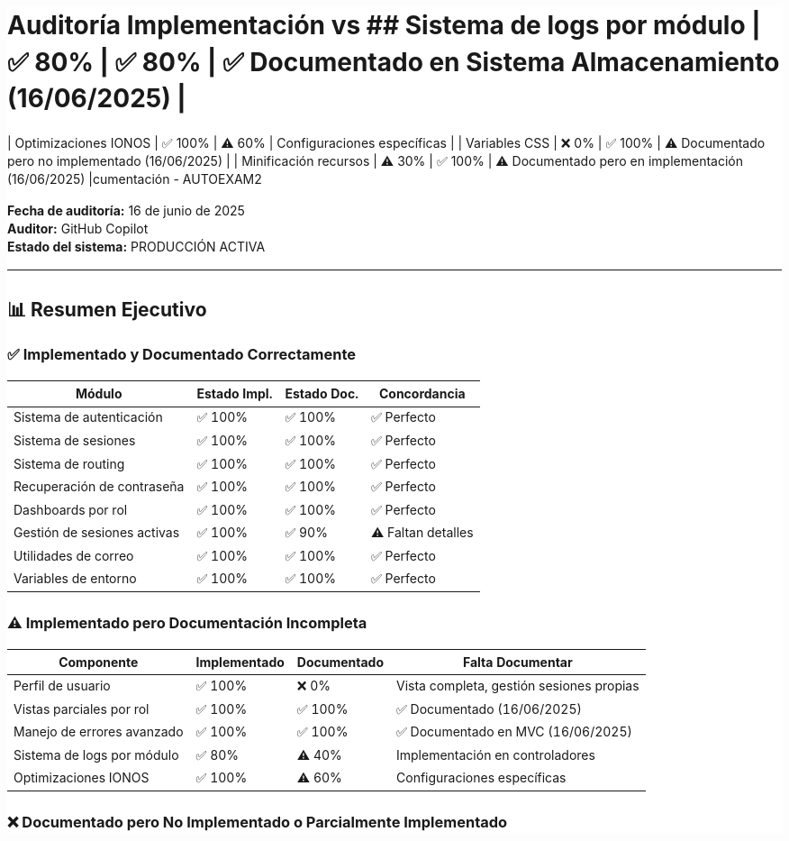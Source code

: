 # Auditoría Implementación vs ## Sistema de logs por módulo | ✅ 80% | ✅ 80% | ✅ Documentado en Sistema Almacenamiento (16/06/2025) |
| Optimizaciones IONOS | ✅ 100% | ⚠️ 60% | Configuraciones específicas |
| Variables CSS | ❌ 0% | ✅ 100% | ⚠️ Documentado pero no implementado (16/06/2025) |
| Minificación recursos | ⚠️ 30% | ✅ 100% | ⚠️ Documentado pero en implementación (16/06/2025) |cumentación - AUTOEXAM2

**Fecha de auditoría:** 16 de junio de 2025  
**Auditor:** GitHub Copilot  
**Estado del sistema:** PRODUCCIÓN ACTIVA

---

## 📊 Resumen Ejecutivo

### ✅ Implementado y Documentado Correctamente

| Módulo | Estado Impl. | Estado Doc. | Concordancia |
|--------|-------------|-------------|--------------|
| Sistema de autenticación | ✅ 100% | ✅ 100% | ✅ Perfecto |
| Sistema de sesiones | ✅ 100% | ✅ 100% | ✅ Perfecto |
| Sistema de routing | ✅ 100% | ✅ 100% | ✅ Perfecto |
| Recuperación de contraseña | ✅ 100% | ✅ 100% | ✅ Perfecto |
| Dashboards por rol | ✅ 100% | ✅ 100% | ✅ Perfecto |
| Gestión de sesiones activas | ✅ 100% | ✅ 90% | ⚠️ Faltan detalles |
| Utilidades de correo | ✅ 100% | ✅ 100% | ✅ Perfecto |
| Variables de entorno | ✅ 100% | ✅ 100% | ✅ Perfecto |

### ⚠️ Implementado pero Documentación Incompleta

| Componente | Implementado | Documentado | Falta Documentar |
|------------|-------------|-------------|------------------|
| Perfil de usuario | ✅ 100% | ❌ 0% | Vista completa, gestión sesiones propias |
| Vistas parciales por rol | ✅ 100% | ✅ 100% | ✅ Documentado (16/06/2025) |
| Manejo de errores avanzado | ✅ 100% | ✅ 100% | ✅ Documentado en MVC (16/06/2025) |
| Sistema de logs por módulo | ✅ 80% | ⚠️ 40% | Implementación en controladores |
| Optimizaciones IONOS | ✅ 100% | ⚠️ 60% | Configuraciones específicas |

### ❌ Documentado pero No Implementado o Parcialmente Implementado
